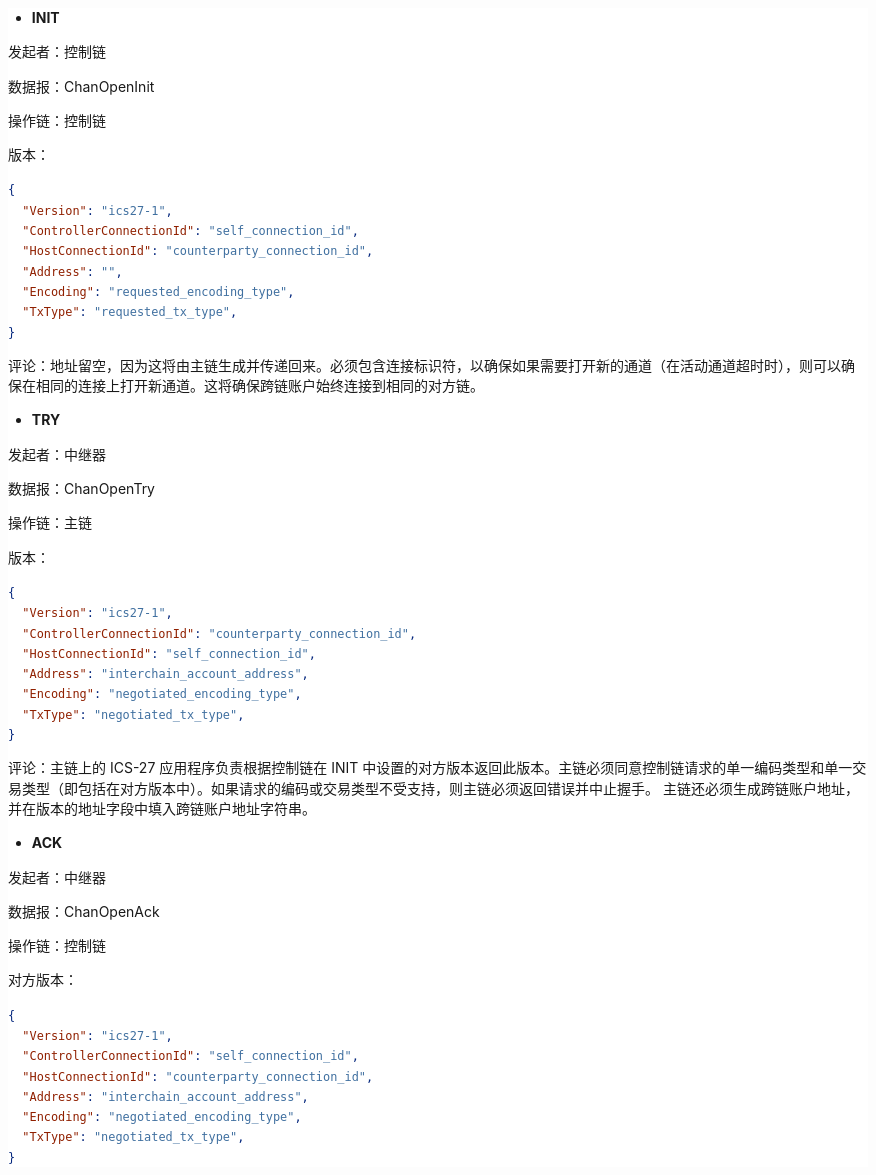 - **INIT**

发起者：控制链

数据报：ChanOpenInit

操作链：控制链

版本：

```json
{
  "Version": "ics27-1",
  "ControllerConnectionId": "self_connection_id",
  "HostConnectionId": "counterparty_connection_id",
  "Address": "",
  "Encoding": "requested_encoding_type",
  "TxType": "requested_tx_type",
}
```

评论：地址留空，因为这将由主链生成并传递回来。必须包含连接标识符，以确保如果需要打开新的通道（在活动通道超时时），则可以确保在相同的连接上打开新通道。这将确保跨链账户始终连接到相同的对方链。

- **TRY**

发起者：中继器

数据报：ChanOpenTry

操作链：主链

版本：

```json
{
  "Version": "ics27-1",
  "ControllerConnectionId": "counterparty_connection_id",
  "HostConnectionId": "self_connection_id",
  "Address": "interchain_account_address",
  "Encoding": "negotiated_encoding_type",
  "TxType": "negotiated_tx_type",
}
```

评论：主链上的 ICS-27 应用程序负责根据控制链在 INIT 中设置的对方版本返回此版本。主链必须同意控制链请求的单一编码类型和单一交易类型（即包括在对方版本中）。如果请求的编码或交易类型不受支持，则主链必须返回错误并中止握手。
主链还必须生成跨链账户地址，并在版本的地址字段中填入跨链账户地址字符串。

- **ACK**

发起者：中继器

数据报：ChanOpenAck

操作链：控制链

对方版本：

```json
{
  "Version": "ics27-1",
  "ControllerConnectionId": "self_connection_id",
  "HostConnectionId": "counterparty_connection_id",
  "Address": "interchain_account_address",
  "Encoding": "negotiated_encoding_type",
  "TxType": "negotiated_tx_type",
}
```
